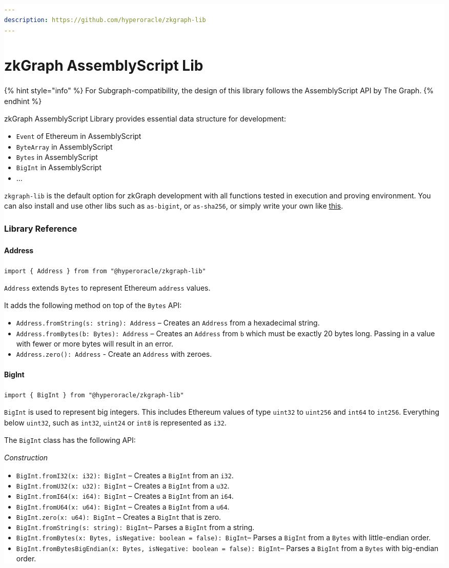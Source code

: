 ```yaml
---
description: https://github.com/hyperoracle/zkgraph-lib
---
```


# zkGraph AssemblyScript Lib

{% hint style="info" %}
For Subgraph-compatibility, the design of this library follows the AssemblyScript API by The Graph.
{% endhint %}

zkGraph AssemblyScript Library provides essential data structure for development:

* `Event` of Ethereum in AssemblyScript
* `ByteArray` in AssemblyScript
* `Bytes` in AssemblyScript
* `BigInt` in AssemblyScript
* …

`zkgraph-lib` is the default option for zkGraph development with all functions tested in execution and proving environment. You can also install and use other libs such as `as-bigint`, or `as-sha256`, or simply write your own like [this](https://github.com/LiRiu/zkUsecases/blob/norman/example/opensea/mapping.ts#L3).

### Library Reference

#### **Address**

`import { Address } from from "@hyperoracle/zkgraph-lib"`

`Address` extends `Bytes` to represent Ethereum `address` values.

It adds the following method on top of the `Bytes` API:

* `Address.fromString(s: string): Address` – Creates an `Address` from a hexadecimal string.
* `Address.fromBytes(b: Bytes): Address` – Creates an `Address` from `b` which must be exactly 20 bytes long. Passing in a value with fewer or more bytes will result in an error.
* `Address.zero(): Address` - Create an `Address` with zeroes.

#### **BigInt**

`import { BigInt } from "@hyperoracle/zkgraph-lib"`

`BigInt` is used to represent big integers. This includes Ethereum values of type `uint32` to `uint256` and `int64` to `int256`. Everything below `uint32`, such as `int32`, `uint24` or `int8` is represented as `i32`.

The `BigInt` class has the following API:

_Construction_

* `BigInt.fromI32(x: i32): BigInt` – Creates a `BigInt` from an `i32`.
* `BigInt.fromU32(x: u32): BigInt` – Creates a `BigInt` from a `u32`.
* `BigInt.fromI64(x: i64): BigInt` – Creates a `BigInt` from an `i64`.
* `BigInt.fromU64(x: u64): BigInt` – Creates a `BigInt` from a `u64`.
* `BigInt.zero(x: u64): BigInt` – Creates a `BigInt` that is zero.
* `BigInt.fromString(s: string): BigInt`– Parses a `BigInt` from a string.
* `BigInt.fromBytes(x: Bytes, isNegative: boolean = false): BigInt`– Parses a `BigInt` from a `Bytes` with little-endian order.
* `BigInt.fromBytesBigEndian(x: Bytes, isNegative: boolean = false): BigInt`– Parses a `BigInt` from a `Bytes` with big-endian order.
